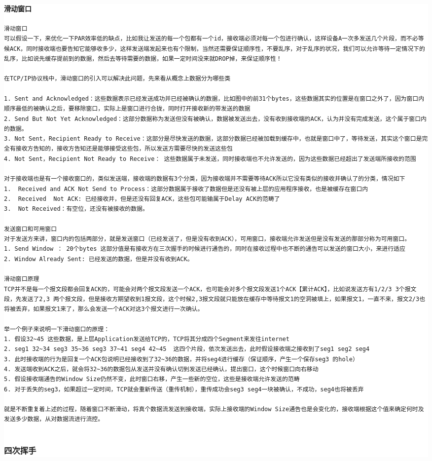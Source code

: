 #### 滑动窗口

```
滑动窗口
可以假设一下，来优化一下PAR效率低的缺点，比如我让发送的每一个包都有一个id，接收端必须对每一个包进行确认，这样设备A一次多发送几个片段，而不必等候ACK，同时接收端也要告知它能够收多少，这样发送端发起来也有个限制，当然还需要保证顺序性，不要乱序，对于乱序的状况，我们可以允许等待一定情况下的乱序，比如说先缓存提前到的数据，然后去等待需要的数据，如果一定时间没来就DROP掉，来保证顺序性！

在TCP/IP协议栈中，滑动窗口的引入可以解决此问题，先来看从概念上数据分为哪些类

1. Sent and Acknowledged：这些数据表示已经发送成功并已经被确认的数据，比如图中的前31个bytes，这些数据其实的位置是在窗口之外了，因为窗口内顺序最低的被确认之后，要移除窗口，实际上是窗口进行合拢，同时打开接收新的带发送的数据
2. Send But Not Yet Acknowledged：这部分数据称为发送但没有被确认，数据被发送出去，没有收到接收端的ACK，认为并没有完成发送，这个属于窗口内的数据。
3. Not Sent，Recipient Ready to Receive：这部分是尽快发送的数据，这部分数据已经被加载到缓存中，也就是窗口中了，等待发送，其实这个窗口是完全有接收方告知的，接收方告知还是能够接受这些包，所以发送方需要尽快的发送这些包
4. Not Sent，Recipient Not Ready to Receive： 这些数据属于未发送，同时接收端也不允许发送的，因为这些数据已经超出了发送端所接收的范围

对于接收端也是有一个接收窗口的，类似发送端，接收端的数据有3个分类，因为接收端并不需要等待ACK所以它没有类似的接收并确认了的分类，情况如下
1.  Received and ACK Not Send to Process：这部分数据属于接收了数据但是还没有被上层的应用程序接收，也是被缓存在窗口内
2.  Received  Not ACK: 已经接收并，但是还没有回复ACK，这些包可能输属于Delay ACK的范畴了
3.  Not Received：有空位，还没有被接收的数据。

发送窗口和可用窗口
对于发送方来讲，窗口内的包括两部分，就是发送窗口（已经发送了，但是没有收到ACK），可用窗口，接收端允许发送但是没有发送的那部分称为可用窗口。
1. Send Window ： 20个bytes 这部分值是有接收方在三次握手的时候进行通告的，同时在接收过程中也不断的通告可以发送的窗口大小，来进行适应
2. Window Already Sent: 已经发送的数据，但是并没有收到ACK。

滑动窗口原理
TCP并不是每一个报文段都会回复ACK的，可能会对两个报文段发送一个ACK，也可能会对多个报文段发送1个ACK【累计ACK】，比如说发送方有1/2/3 3个报文段，先发送了2,3 两个报文段，但是接收方期望收到1报文段，这个时候2,3报文段就只能放在缓存中等待报文1的空洞被填上，如果报文1，一直不来，报文2/3也将被丢弃，如果报文1来了，那么会发送一个ACK对这3个报文进行一次确认。

举一个例子来说明一下滑动窗口的原理：
1. 假设32~45 这些数据，是上层Application发送给TCP的，TCP将其分成四个Segment来发往internet
2. seg1 32~34 seg3 35~36 seg3 37~41 seg4 42~45  这四个片段，依次发送出去，此时假设接收端之接收到了seg1 seg2 seg4
3. 此时接收端的行为是回复一个ACK包说明已经接收到了32~36的数据，并将seg4进行缓存（保证顺序，产生一个保存seg3 的hole）
4. 发送端收到ACK之后，就会将32~36的数据包从发送并没有确认切到发送已经确认，提出窗口，这个时候窗口向右移动
5. 假设接收端通告的Window Size仍然不变，此时窗口右移，产生一些新的空位，这些是接收端允许发送的范畴
6. 对于丢失的seg3，如果超过一定时间，TCP就会重新传送（重传机制），重传成功会seg3 seg4一块被确认，不成功，seg4也将被丢弃

就是不断重复着上述的过程，随着窗口不断滑动，将真个数据流发送到接收端，实际上接收端的Window Size通告也是会变化的，接收端根据这个值来确定何时及发送多少数据，从对数据流进行流控。


```



### 四次挥手
